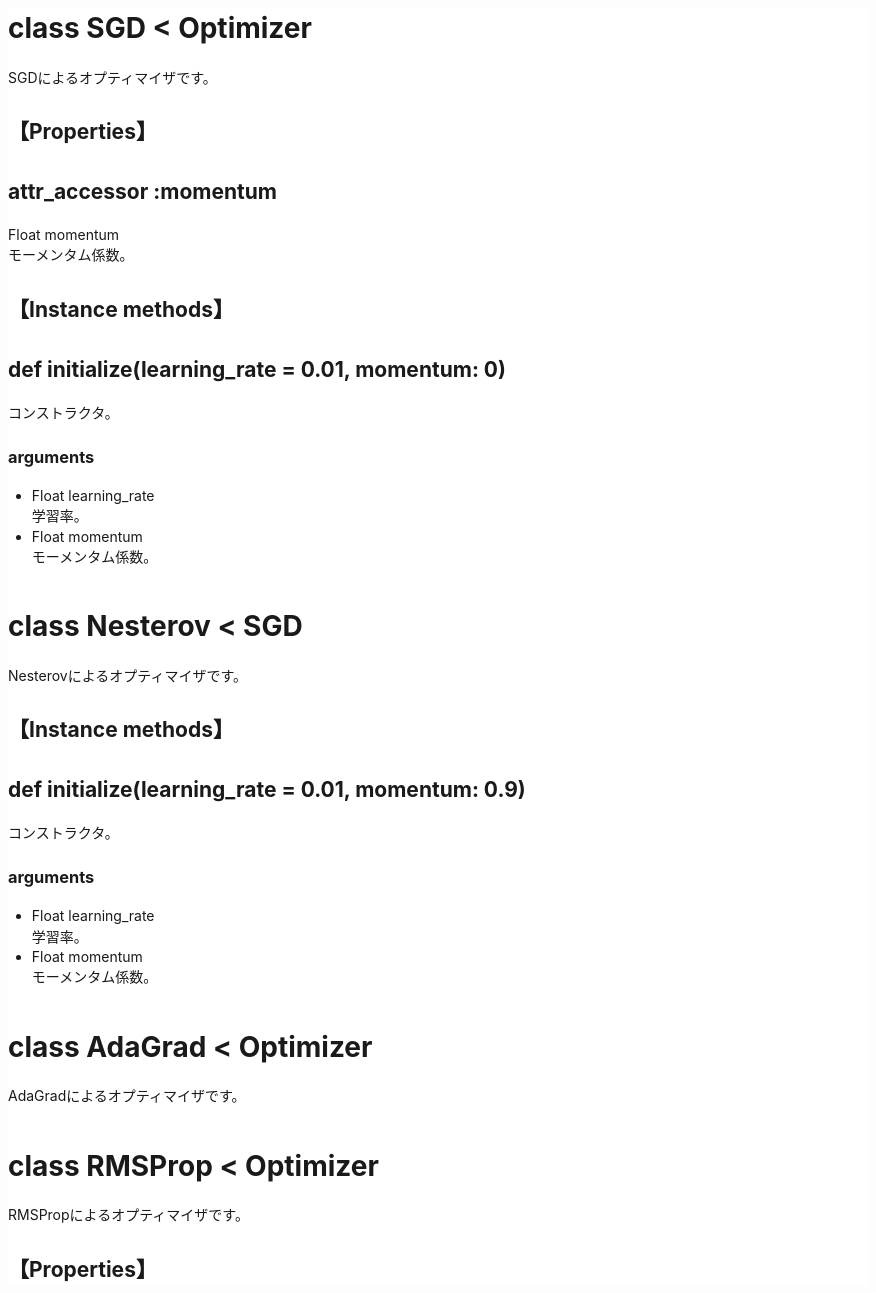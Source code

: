 
# class SGD < Optimizer
SGDによるオプティマイザです。

## 【Properties】

## attr_accessor :momentum
Float momentum  
モーメンタム係数。

## 【Instance methods】

## def initialize(learning_rate = 0.01, momentum: 0)
コンストラクタ。
### arguments
* Float learning_rate  
  学習率。
* Float momentum  
  モーメンタム係数。


# class Nesterov < SGD
Nesterovによるオプティマイザです。

## 【Instance methods】

## def initialize(learning_rate = 0.01, momentum: 0.9)
コンストラクタ。
### arguments
* Float learning_rate  
  学習率。
* Float momentum  
  モーメンタム係数。


# class AdaGrad < Optimizer
AdaGradによるオプティマイザです。


# class RMSProp < Optimizer
RMSPropによるオプティマイザです。

## 【Properties】
